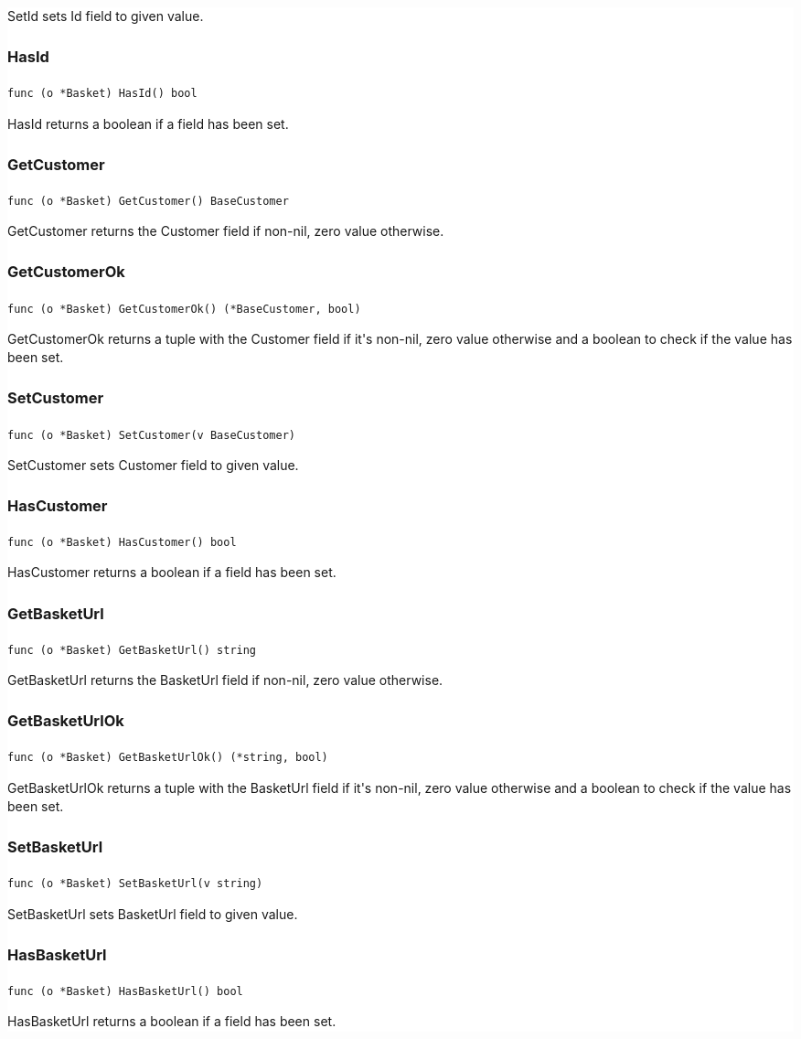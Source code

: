 SetId sets Id field to given value.

### HasId

`func (o *Basket) HasId() bool`

HasId returns a boolean if a field has been set.

### GetCustomer

`func (o *Basket) GetCustomer() BaseCustomer`

GetCustomer returns the Customer field if non-nil, zero value otherwise.

### GetCustomerOk

`func (o *Basket) GetCustomerOk() (*BaseCustomer, bool)`

GetCustomerOk returns a tuple with the Customer field if it's non-nil, zero value otherwise
and a boolean to check if the value has been set.

### SetCustomer

`func (o *Basket) SetCustomer(v BaseCustomer)`

SetCustomer sets Customer field to given value.

### HasCustomer

`func (o *Basket) HasCustomer() bool`

HasCustomer returns a boolean if a field has been set.

### GetBasketUrl

`func (o *Basket) GetBasketUrl() string`

GetBasketUrl returns the BasketUrl field if non-nil, zero value otherwise.

### GetBasketUrlOk

`func (o *Basket) GetBasketUrlOk() (*string, bool)`

GetBasketUrlOk returns a tuple with the BasketUrl field if it's non-nil, zero value otherwise
and a boolean to check if the value has been set.

### SetBasketUrl

`func (o *Basket) SetBasketUrl(v string)`

SetBasketUrl sets BasketUrl field to given value.

### HasBasketUrl

`func (o *Basket) HasBasketUrl() bool`

HasBasketUrl returns a boolean if a field has been set.
